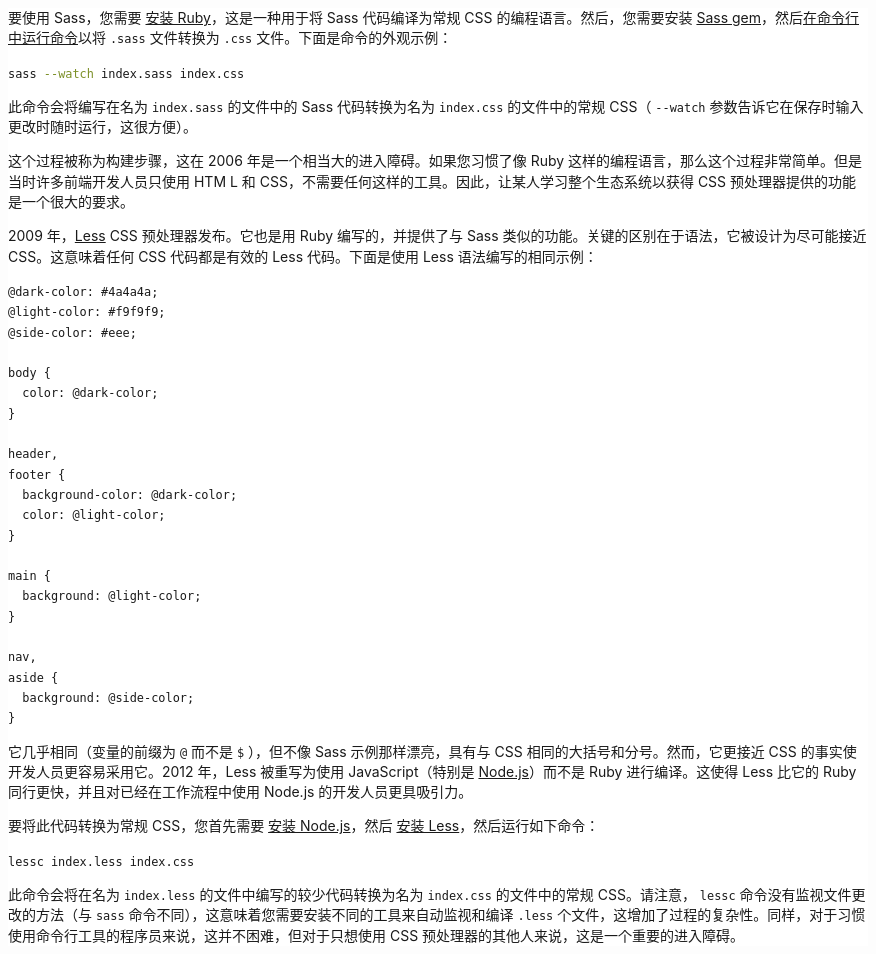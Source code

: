 要使用 Sass，您需要 [安装 Ruby](https:/www.ruby-lang.org/en/documentation/installation/)，这是一种用于将 Sass 代码编译为常规 CSS 的编程语言。然后，您需要安装 [Sass gem](http:/sass-lang.com/install)，然后[在命令行中运行命令](http:/sass-lang.com/guide#topic-1)以将 `.sass` 文件转换为 `.css` 文件。下面是命令的外观示例：

```bash
sass --watch index.sass index.css
```

此命令会将编写在名为 `index.sass` 的文件中的 Sass 代码转换为名为 `index.css` 的文件中的常规 CSS（ `--watch` 参数告诉它在保存时输入更改时随时运行，这很方便）。

这个过程被称为构建步骤，这在 2006 年是一个相当大的进入障碍。如果您习惯了像 Ruby 这样的编程语言，那么这个过程非常简单。但是当时许多前端开发人员只使用 HTM L 和 CSS，不需要任何这样的工具。因此，让某人学习整个生态系统以获得 CSS 预处理器提供的功能是一个很大的要求。

2009 年，[Less](http:/lesscss.org/) CSS 预处理器发布。它也是用 Ruby 编写的，并提供了与 Sass 类似的功能。关键的区别在于语法，它被设计为尽可能接近 CSS。这意味着任何 CSS 代码都是有效的 Less 代码。下面是使用 Less 语法编写的相同示例：

```less
@dark-color: #4a4a4a;
@light-color: #f9f9f9;
@side-color: #eee;

body {
  color: @dark-color;
}

header,
footer {
  background-color: @dark-color;
  color: @light-color;
}

main {
  background: @light-color;
}

nav,
aside {
  background: @side-color;
}
```

它几乎相同（变量的前缀为 `@` 而不是 `$` ），但不像 Sass 示例那样漂亮，具有与 CSS 相同的大括号和分号。然而，它更接近 CSS 的事实使开发人员更容易采用它。2012 年，Less 被重写为使用 JavaScript（特别是 [Node.js](https:/nodejs.org/en/)）而不是 Ruby 进行编译。这使得 Less 比它的 Ruby 同行更快，并且对已经在工作流程中使用 Node.js 的开发人员更具吸引力。

要将此代码转换为常规 CSS，您首先需要 [安装 Node.js](https:/nodejs.org/en/download/)，然后 [安装 Less](http:/lesscss.org/#using-less-installation)，然后运行如下命令：

```bash
lessc index.less index.css
```

此命令会将在名为 `index.less` 的文件中编写的较少代码转换为名为 `index.css` 的文件中的常规 CSS。请注意， `lessc` 命令没有监视文件更改的方法（与 `sass` 命令不同），这意味着您需要安装不同的工具来自动监视和编译 `.less` 个文件，这增加了过程的复杂性。同样，对于习惯使用命令行工具的程序员来说，这并不困难，但对于只想使用 CSS 预处理器的其他人来说，这是一个重要的进入障碍。
